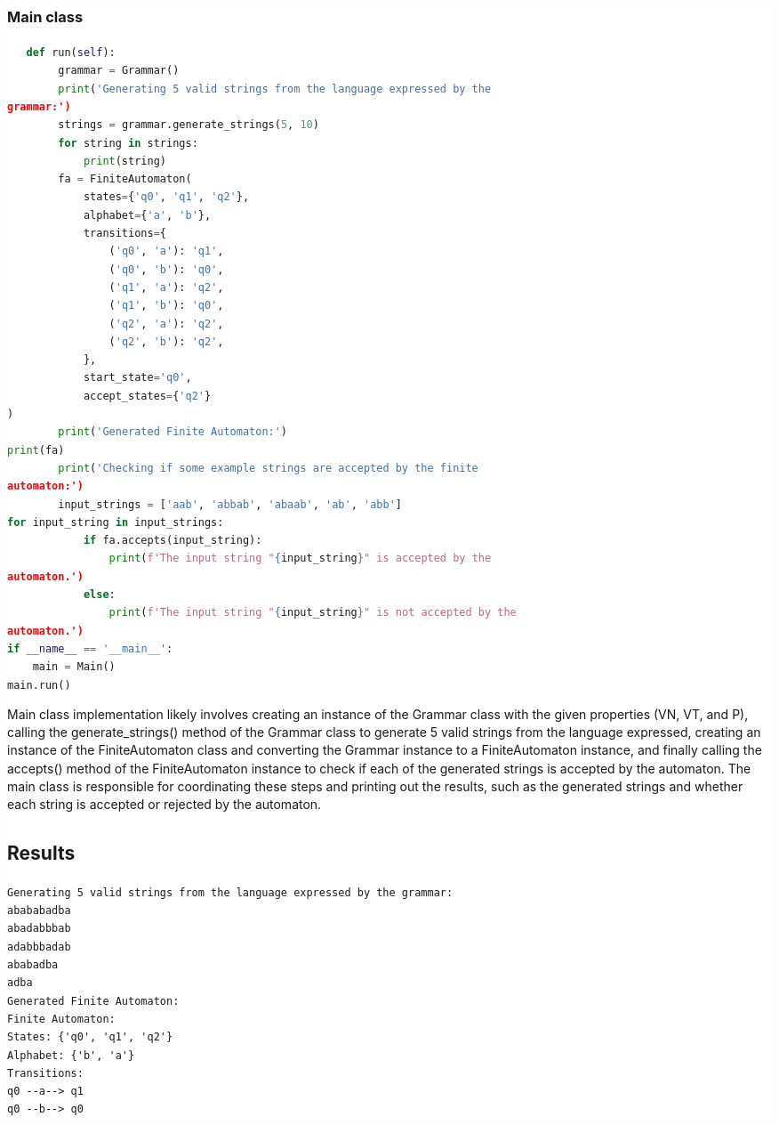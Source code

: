 ### Main class

```python
   def run(self):
        grammar = Grammar()
        print('Generating 5 valid strings from the language expressed by the
grammar:')
        strings = grammar.generate_strings(5, 10)
        for string in strings:
            print(string)
        fa = FiniteAutomaton(
            states={'q0', 'q1', 'q2'},
            alphabet={'a', 'b'},
            transitions={
                ('q0', 'a'): 'q1',
                ('q0', 'b'): 'q0',
                ('q1', 'a'): 'q2',
                ('q1', 'b'): 'q0',
                ('q2', 'a'): 'q2',
                ('q2', 'b'): 'q2',
            },
            start_state='q0',
            accept_states={'q2'}
)
        print('Generated Finite Automaton:')
print(fa)
        print('Checking if some example strings are accepted by the finite
automaton:')
        input_strings = ['aab', 'abbab', 'abaab', 'ab', 'abb']
for input_string in input_strings:
            if fa.accepts(input_string):
                print(f'The input string "{input_string}" is accepted by the
automaton.')
            else:
                print(f'The input string "{input_string}" is not accepted by the
automaton.')
if __name__ == '__main__':
    main = Main()
main.run()
```
Main class implementation likely involves creating an instance of the Grammar class with the given properties (VN, VT, and P), calling the generate_strings() method of the Grammar class to generate 5 valid strings from the language expressed, creating an instance of the FiniteAutomaton class and converting the Grammar instance to a FiniteAutomaton instance, and finally calling the accepts() method of the FiniteAutomaton instance to check if each of the generated strings is accepted by the automaton. The main class is responsible for coordinating these steps and printing out the results, such as the generated strings and whether each string is accepted or rejected by the automaton.


## Results
```
Generating 5 valid strings from the language expressed by the grammar:
abababadba
abadabbbab
adabbbadab
ababadba
adba
Generated Finite Automaton:
Finite Automaton:
States: {'q0', 'q1', 'q2'}
Alphabet: {'b', 'a'}
Transitions:
q0 --a--> q1
q0 --b--> q0
```